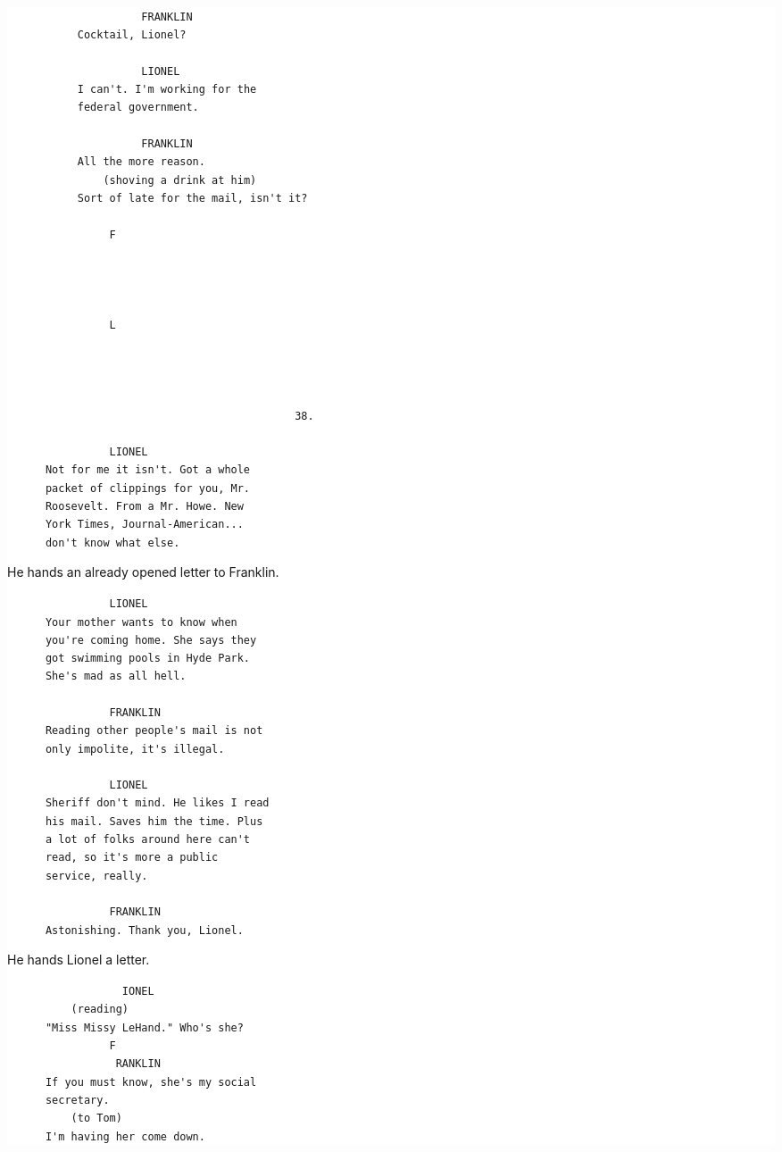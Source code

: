                          FRANKLIN
               Cocktail, Lionel?

                         LIONEL
               I can't. I'm working for the
               federal government.

                         FRANKLIN
               All the more reason.
                   (shoving a drink at him)
               Sort of late for the mail, isn't it?

                    F




                    L




                                                 38.

                    LIONEL
          Not for me it isn't. Got a whole
          packet of clippings for you, Mr.
          Roosevelt. From a Mr. Howe. New
          York Times, Journal-American...
          don't know what else.

He hands an already opened letter to Franklin.

                    LIONEL
          Your mother wants to know when
          you're coming home. She says they
          got swimming pools in Hyde Park.
          She's mad as all hell.

                    FRANKLIN
          Reading other people's mail is not
          only impolite, it's illegal.

                    LIONEL
          Sheriff don't mind. He likes I read
          his mail. Saves him the time. Plus
          a lot of folks around here can't
          read, so it's more a public
          service, really.

                    FRANKLIN
          Astonishing. Thank you, Lionel.

He hands Lionel a letter.

                      IONEL
              (reading)
          "Miss Missy LeHand." Who's she?
                    F
                     RANKLIN
          If you must know, she's my social
          secretary.
              (to Tom)
          I'm having her come down.
